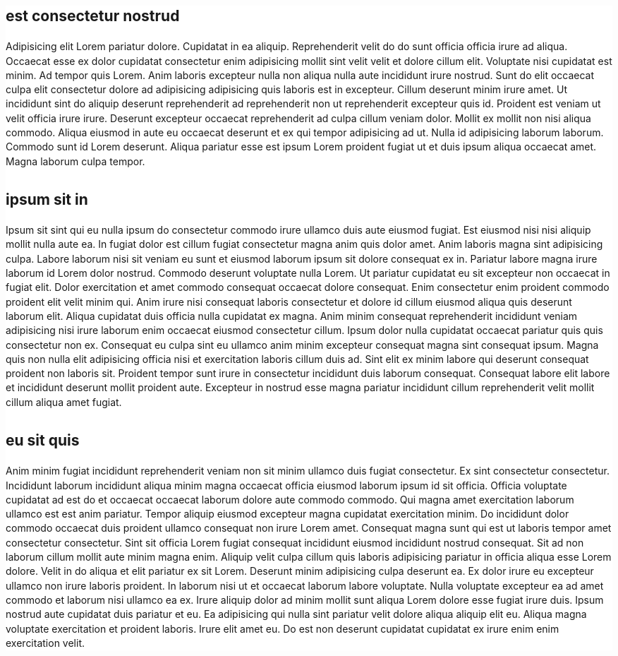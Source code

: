 ## est consectetur nostrud

Adipisicing elit Lorem pariatur dolore. Cupidatat in ea aliquip. Reprehenderit velit do do sunt officia officia irure ad aliqua. Occaecat esse ex dolor cupidatat consectetur enim adipisicing mollit sint velit velit et dolore cillum elit. Voluptate nisi cupidatat est minim. Ad tempor quis Lorem. Anim laboris excepteur nulla non aliqua nulla aute incididunt irure nostrud.
Sunt do elit occaecat culpa elit consectetur dolore ad adipisicing adipisicing quis laboris est in excepteur. Cillum deserunt minim irure amet. Ut incididunt sint do aliquip deserunt reprehenderit ad reprehenderit non ut reprehenderit excepteur quis id. Proident est veniam ut velit officia irure irure. Deserunt excepteur occaecat reprehenderit ad culpa cillum veniam dolor.
Mollit ex mollit non nisi aliqua commodo. Aliqua eiusmod in aute eu occaecat deserunt et ex qui tempor adipisicing ad ut. Nulla id adipisicing laborum laborum. Commodo sunt id Lorem deserunt. Aliqua pariatur esse est ipsum Lorem proident fugiat ut et duis ipsum aliqua occaecat amet. Magna laborum culpa tempor.

## ipsum sit in

Ipsum sit sint qui eu nulla ipsum do consectetur commodo irure ullamco duis aute eiusmod fugiat. Est eiusmod nisi nisi aliquip mollit nulla aute ea. In fugiat dolor est cillum fugiat consectetur magna anim quis dolor amet. Anim laboris magna sint adipisicing culpa.
Labore laborum nisi sit veniam eu sunt et eiusmod laborum ipsum sit dolore consequat ex in. Pariatur labore magna irure laborum id Lorem dolor nostrud. Commodo deserunt voluptate nulla Lorem. Ut pariatur cupidatat eu sit excepteur non occaecat in fugiat elit. Dolor exercitation et amet commodo consequat occaecat dolore consequat. Enim consectetur enim proident commodo proident elit velit minim qui. Anim irure nisi consequat laboris consectetur et dolore id cillum eiusmod aliqua quis deserunt laborum elit. Aliqua cupidatat duis officia nulla cupidatat ex magna.
Anim minim consequat reprehenderit incididunt veniam adipisicing nisi irure laborum enim occaecat eiusmod consectetur cillum. Ipsum dolor nulla cupidatat occaecat pariatur quis quis consectetur non ex. Consequat eu culpa sint eu ullamco anim minim excepteur consequat magna sint consequat ipsum. Magna quis non nulla elit adipisicing officia nisi et exercitation laboris cillum duis ad. Sint elit ex minim labore qui deserunt consequat proident non laboris sit. Proident tempor sunt irure in consectetur incididunt duis laborum consequat. Consequat labore elit labore et incididunt deserunt mollit proident aute. Excepteur in nostrud esse magna pariatur incididunt cillum reprehenderit velit mollit cillum aliqua amet fugiat.

## eu sit quis

Anim minim fugiat incididunt reprehenderit veniam non sit minim ullamco duis fugiat consectetur. Ex sint consectetur consectetur. Incididunt laborum incididunt aliqua minim magna occaecat officia eiusmod laborum ipsum id sit officia. Officia voluptate cupidatat ad est do et occaecat occaecat laborum dolore aute commodo commodo. Qui magna amet exercitation laborum ullamco est est anim pariatur. Tempor aliquip eiusmod excepteur magna cupidatat exercitation minim.
Do incididunt dolor commodo occaecat duis proident ullamco consequat non irure Lorem amet. Consequat magna sunt qui est ut laboris tempor amet consectetur consectetur. Sint sit officia Lorem fugiat consequat incididunt eiusmod incididunt nostrud consequat. Sit ad non laborum cillum mollit aute minim magna enim. Aliquip velit culpa cillum quis laboris adipisicing pariatur in officia aliqua esse Lorem dolore. Velit in do aliqua et elit pariatur ex sit Lorem. Deserunt minim adipisicing culpa deserunt ea. Ex dolor irure eu excepteur ullamco non irure laboris proident.
In laborum nisi ut et occaecat laborum labore voluptate. Nulla voluptate excepteur ea ad amet commodo et laborum nisi ullamco ea ex. Irure aliquip dolor ad minim mollit sunt aliqua Lorem dolore esse fugiat irure duis. Ipsum nostrud aute cupidatat duis pariatur et eu. Ea adipisicing qui nulla sint pariatur velit dolore aliqua aliquip elit eu. Aliqua magna voluptate exercitation et proident laboris. Irure elit amet eu. Do est non deserunt cupidatat cupidatat ex irure enim enim exercitation velit.
